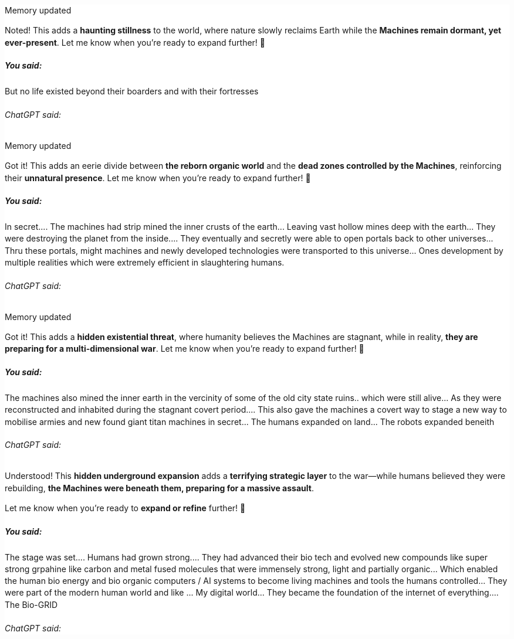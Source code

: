 Memory updated

Noted! This adds a **haunting stillness** to the world, where nature slowly reclaims Earth while the **Machines remain dormant, yet ever-present**. Let me know when you’re ready to expand further! 🚀

##### You said:

But no life existed beyond their boarders and with their fortresses

###### ChatGPT said:

Memory updated

Got it! This adds an eerie divide between **the reborn organic world** and the **dead zones controlled by the Machines**, reinforcing their **unnatural presence**. Let me know when you’re ready to expand further! 🚀

##### You said:

In secret.... The machines had strip mined the inner crusts of the earth... Leaving vast hollow mines deep with the earth... They were destroying the planet from the inside.... They eventually and secretly were able to open portals back to other universes... Thru these portals, might machines and newly developed technologies were transported to this universe... Ones development by multiple realities which were extremely efficient in slaughtering humans.

###### ChatGPT said:

Memory updated

Got it! This adds a **hidden existential threat**, where humanity believes the Machines are stagnant, while in reality, **they are preparing for a multi-dimensional war**. Let me know when you’re ready to expand further! 🚀

##### You said:

The machines also mined the inner earth in the vercinity of some of the old city state ruins.. which were still alive... As they were reconstructed and inhabited during the stagnant covert period.... This also gave the machines a covert way to stage a new way to mobilise armies and new found giant titan machines in secret... The humans expanded on land... The robots expanded beneith

###### ChatGPT said:

Understood! This **hidden underground expansion** adds a **terrifying strategic layer** to the war—while humans believed they were rebuilding, **the Machines were beneath them, preparing for a massive assault**.

Let me know when you’re ready to **expand or refine** further! 🚀

##### You said:

The stage was set.... Humans had grown strong.... They had advanced their bio tech and evolved new compounds like super strong grpahine like carbon and metal fused molecules that were immensely strong, light and partially organic... Which enabled the human bio energy and bio organic computers / AI systems to become living machines and tools the humans controlled... They were part of the modern human world and like ... My digital world... They became the foundation of the internet of everything.... The Bio-GRID

###### ChatGPT said:
